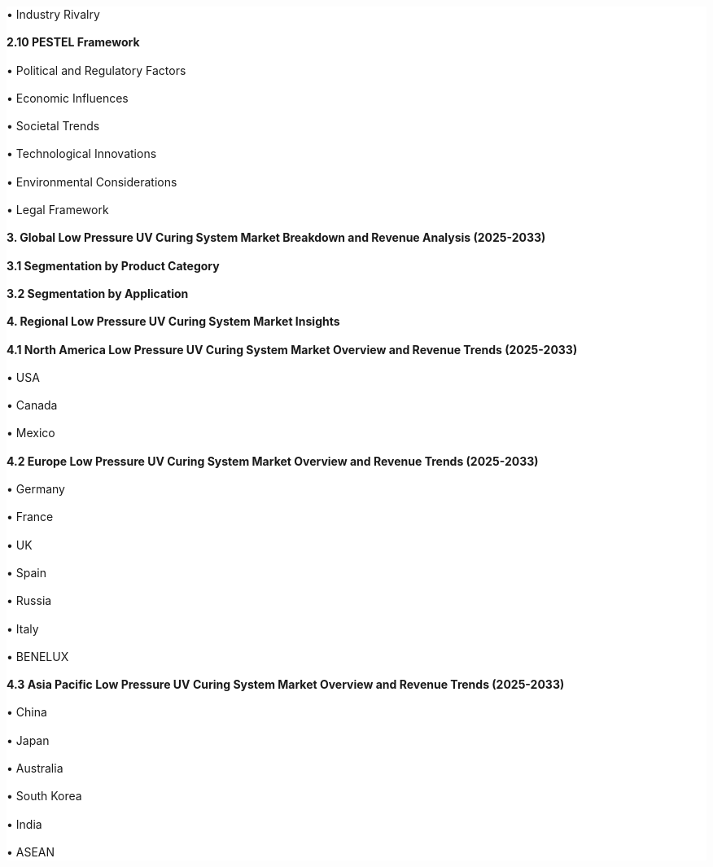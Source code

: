 • Industry Rivalry

<strong>2.10 PESTEL Framework</strong>

• Political and Regulatory Factors

• Economic Influences

• Societal Trends

• Technological Innovations

• Environmental Considerations

• Legal Framework

<strong>3. Global Low Pressure UV Curing System Market Breakdown and Revenue Analysis (2025-2033)</strong>

<strong>3.1 Segmentation by Product Category</strong>

<strong>3.2 Segmentation by Application</strong>

<strong>4. Regional Low Pressure UV Curing System Market Insights</strong>

<strong>4.1 North America Low Pressure UV Curing System Market Overview and Revenue Trends (2025-2033)</strong>

• USA

• Canada

• Mexico

<strong>4.2 Europe Low Pressure UV Curing System Market Overview and Revenue Trends (2025-2033)</strong>

• Germany

• France

• UK

• Spain

• Russia

• Italy

• BENELUX

<strong>4.3 Asia Pacific Low Pressure UV Curing System Market Overview and Revenue Trends (2025-2033)</strong>

• China

• Japan

• Australia

• South Korea

• India

• ASEAN
